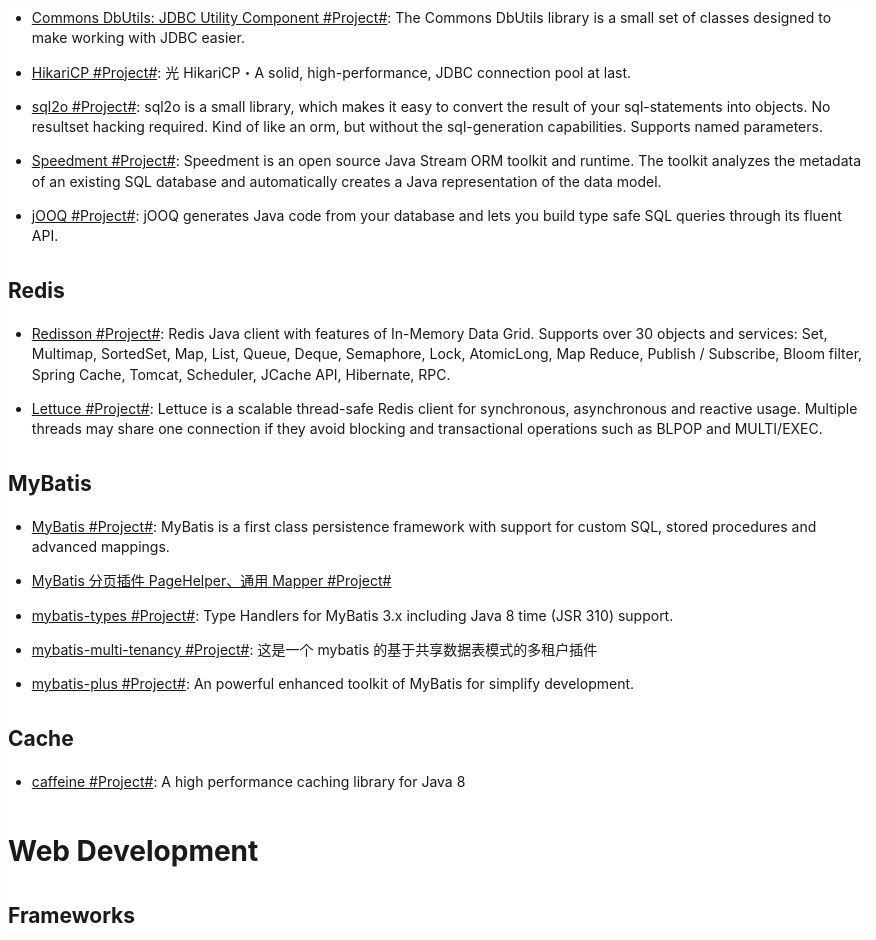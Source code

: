 - [Commons DbUtils: JDBC Utility Component #Project#](http://commons.apache.org/proper/commons-dbutils/): The Commons DbUtils library is a small set of classes designed to make working with JDBC easier.

- [HikariCP #Project#](https://github.com/brettwooldridge/HikariCP): 光 HikariCP・A solid, high-performance, JDBC connection pool at last.

- [sql2o #Project#](https://github.com/aaberg/sql2o): sql2o is a small library, which makes it easy to convert the result of your sql-statements into objects. No resultset hacking required. Kind of like an orm, but without the sql-generation capabilities. Supports named parameters.

- [Speedment #Project#](https://github.com/speedment/speedment): Speedment is an open source Java Stream ORM toolkit and runtime. The toolkit analyzes the metadata of an existing SQL database and automatically creates a Java representation of the data model.

- [jOOQ #Project#](http://www.jooq.org/): jOOQ generates Java code from your database and lets you build type safe SQL queries through its fluent API.

## Redis

- [Redisson #Project#](https://github.com/redisson/redisson): Redis Java client with features of In-Memory Data Grid. Supports over 30 objects and services: Set, Multimap, SortedSet, Map, List, Queue, Deque, Semaphore, Lock, AtomicLong, Map Reduce, Publish / Subscribe, Bloom filter, Spring Cache, Tomcat, Scheduler, JCache API, Hibernate, RPC.

- [Lettuce #Project#](https://github.com/lettuce-io/lettuce-core): Lettuce is a scalable thread-safe Redis client for synchronous, asynchronous and reactive usage. Multiple threads may share one connection if they avoid blocking and transactional operations such as BLPOP and MULTI/EXEC.

## MyBatis

- [MyBatis #Project#](http://www.mybatis.org/mybatis-3/zh/java-api.html): MyBatis is a first class persistence framework with support for custom SQL, stored procedures and advanced mappings.

- [MyBatis 分页插件 PageHelper、通用 Mapper #Project#](http://mybatis.tk/)

- [mybatis-types #Project#](https://github.com/javaplugs/mybatis-types/): Type Handlers for MyBatis 3.x including Java 8 time (JSR 310) support.

- [mybatis-multi-tenancy #Project#](https://github.com/Mearalu/mybatis-multi-tenancy): 这是一个 mybatis 的基于共享数据表模式的多租户插件

- [mybatis-plus #Project#](https://github.com/baomidou/mybatis-plus): An powerful enhanced toolkit of MyBatis for simplify development.

## Cache

- [caffeine #Project#](https://github.com/ben-manes/caffeine): A high performance caching library for Java 8

# Web Development

## Frameworks
